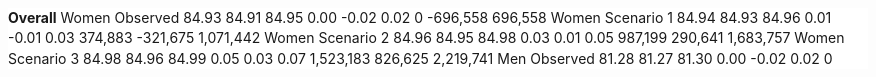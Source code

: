   <tr grouplength="8"><td colspan="11" style="border-bottom: 1px solid;"><strong>Overall</strong></td></tr>
<tr>
   <td style="text-align:left;padding-left: 2em;" indentlevel="1"> Women </td>
   <td style="text-align:left;"> Observed </td>
   <td style="text-align:right;"> 84.93 </td>
   <td style="text-align:right;"> 84.91 </td>
   <td style="text-align:right;"> 84.95 </td>
   <td style="text-align:right;"> 0.00 </td>
   <td style="text-align:right;"> -0.02 </td>
   <td style="text-align:right;"> 0.02 </td>
   <td style="text-align:right;"> 0 </td>
   <td style="text-align:right;"> -696,558 </td>
   <td style="text-align:right;"> 696,558 </td>
  </tr>
  <tr>
   <td style="text-align:left;padding-left: 2em;" indentlevel="1"> Women </td>
   <td style="text-align:left;"> Scenario 1 </td>
   <td style="text-align:right;"> 84.94 </td>
   <td style="text-align:right;"> 84.93 </td>
   <td style="text-align:right;"> 84.96 </td>
   <td style="text-align:right;"> 0.01 </td>
   <td style="text-align:right;"> -0.01 </td>
   <td style="text-align:right;"> 0.03 </td>
   <td style="text-align:right;"> 374,883 </td>
   <td style="text-align:right;"> -321,675 </td>
   <td style="text-align:right;"> 1,071,442 </td>
  </tr>
  <tr>
   <td style="text-align:left;padding-left: 2em;" indentlevel="1"> Women </td>
   <td style="text-align:left;"> Scenario 2 </td>
   <td style="text-align:right;"> 84.96 </td>
   <td style="text-align:right;"> 84.95 </td>
   <td style="text-align:right;"> 84.98 </td>
   <td style="text-align:right;"> 0.03 </td>
   <td style="text-align:right;"> 0.01 </td>
   <td style="text-align:right;"> 0.05 </td>
   <td style="text-align:right;"> 987,199 </td>
   <td style="text-align:right;"> 290,641 </td>
   <td style="text-align:right;"> 1,683,757 </td>
  </tr>
  <tr>
   <td style="text-align:left;padding-left: 2em;" indentlevel="1"> Women </td>
   <td style="text-align:left;"> Scenario 3 </td>
   <td style="text-align:right;"> 84.98 </td>
   <td style="text-align:right;"> 84.96 </td>
   <td style="text-align:right;"> 84.99 </td>
   <td style="text-align:right;"> 0.05 </td>
   <td style="text-align:right;"> 0.03 </td>
   <td style="text-align:right;"> 0.07 </td>
   <td style="text-align:right;"> 1,523,183 </td>
   <td style="text-align:right;"> 826,625 </td>
   <td style="text-align:right;"> 2,219,741 </td>
  </tr>
  <tr>
   <td style="text-align:left;padding-left: 2em;" indentlevel="1"> Men </td>
   <td style="text-align:left;"> Observed </td>
   <td style="text-align:right;"> 81.28 </td>
   <td style="text-align:right;"> 81.27 </td>
   <td style="text-align:right;"> 81.30 </td>
   <td style="text-align:right;"> 0.00 </td>
   <td style="text-align:right;"> -0.02 </td>
   <td style="text-align:right;"> 0.02 </td>
   <td style="text-align:right;"> 0 </td>